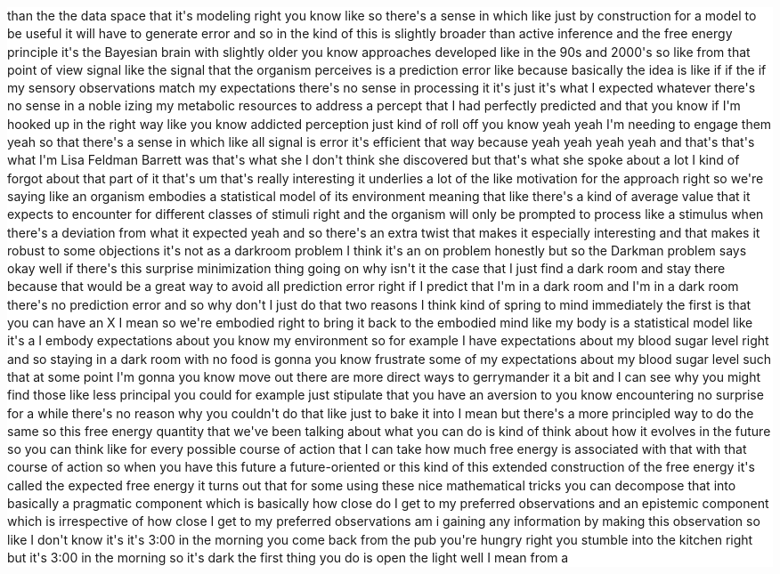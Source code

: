 than the the data space that it's modeling right you know like so there's
a sense in which like just by construction for a model to be useful it will have to generate error and so in
the kind of this is slightly broader than active inference and the free energy principle it's the Bayesian brain
with slightly older you know approaches developed like in the 90s and 2000's so
like from that point of view signal like the signal that the organism perceives
is a prediction error like because basically the idea is like if if the if
my sensory observations match my expectations there's no sense in processing it it's just it's what I
expected whatever there's no sense in a noble izing my metabolic resources to address a percept that I had perfectly
predicted and that you know if I'm hooked up in the right way like you know addicted perception just kind of roll
off you know yeah yeah I'm needing to engage them yeah so that there's a sense
in which like all signal is error
it's efficient that way because yeah yeah yeah yeah and that's that's what I'm Lisa Feldman Barrett was that's what
she I don't think she discovered but that's what she spoke about a lot I kind of forgot about that part of it that's
um that's really interesting it underlies a lot of the like motivation
for the approach right so we're saying like an organism embodies a statistical model of its environment meaning that
like there's a kind of average value that it expects to encounter for different classes of stimuli right and
the organism will only be prompted to process like a stimulus when there's a
deviation from what it expected yeah and so there's an extra twist that makes it
especially interesting and that makes it robust to some objections it's not as a
darkroom problem I think it's an on problem honestly but so the Darkman
problem says okay well if there's this surprise minimization thing going on why isn't it the case that I just find a
dark room and stay there because that would be a great way to avoid all prediction error right if I predict that
I'm in a dark room and I'm in a dark room there's no prediction error and so why don't I just do that two reasons I
think kind of spring to mind immediately the first is that you can have an X I mean so we're embodied right to bring it back
to the embodied mind like my body is a statistical model like it's a I embody
expectations about you know my environment so for example I have expectations about my blood sugar level
right and so staying in a dark room with no food is gonna you know frustrate some
of my expectations about my blood sugar level such that at some point I'm gonna you know move out there are more direct
ways to gerrymander it a bit and I can see why you might find those like less principal you could for example just
stipulate that you have an aversion to you know encountering no surprise for a
while there's no reason why you couldn't do that like just to bake it into I mean but there's a more principled way to do
the same so this free energy quantity that we've been talking about what you can do is
kind of think about how it evolves in the future so you can think like for
every possible course of action that I can take how much free energy is associated with that with that course of
action so when you have this future a future-oriented or this kind of this
extended construction of the free energy it's called the expected free energy it turns out that for some using these nice
mathematical tricks you can decompose that into basically a pragmatic
component which is basically how close do I get to my preferred observations and an epistemic component which is
irrespective of how close I get to my preferred observations am i gaining any
information by making this observation so like I don't know it's it's 3:00 in
the morning you come back from the pub you're hungry right you stumble into the kitchen right but it's 3:00 in the
morning so it's dark the first thing you do is open the light well I mean from a